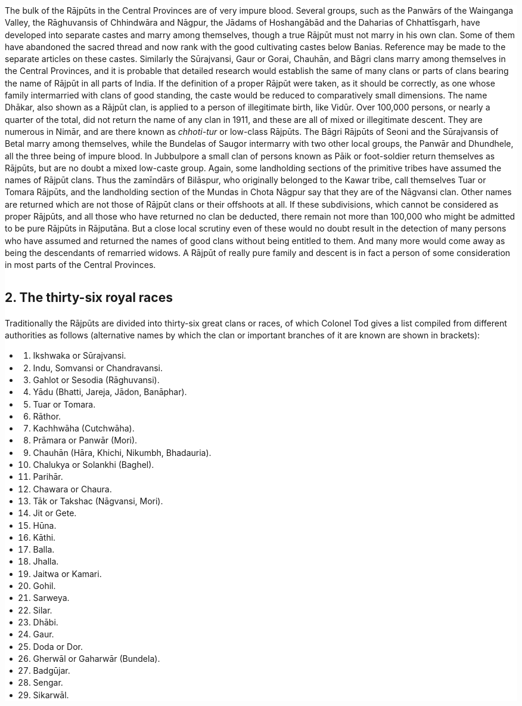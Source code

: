 The bulk of the Rājpūts in the Central Provinces are of very impure blood. Several groups, such as the Panwārs of the Wainganga Valley, the Rāghuvansis of Chhindwāra and Nāgpur, the Jādams of Hoshangābād and the Daharias of Chhattīsgarh, have developed into separate castes and marry among themselves, though a true Rājpūt must not marry in his own clan. Some of them have abandoned the sacred thread and now rank with the good cultivating castes below Banias. Reference may be made to the separate articles on these castes. Similarly the Sūrajvansi, Gaur or Gorai, Chauhān, and Bāgri clans marry among themselves in the Central Provinces, and it is probable that detailed research would establish the same of many clans or parts of clans bearing the name of Rājpūt in all parts of India. If the definition of a proper Rājpūt were taken, as it should be correctly, as one whose family intermarried with clans of good standing, the caste would be reduced to comparatively small dimensions. The name Dhākar, also shown as a Rājpūt clan, is applied to a person of illegitimate birth, like Vidūr. Over 100,000 persons, or nearly a quarter of the total, did not return the name of any clan in 1911, and these are all of mixed or illegitimate descent. They are numerous in Nimār, and are there known as *chhoti-tur* or low-class Rājpūts. The Bāgri Rājpūts of Seoni and the Sūrajvansis of Betal marry among themselves, while the Bundelas of Saugor intermarry with two other local groups, the Panwār and Dhundhele, all the three being of impure blood. In Jubbulpore a small clan of persons known as Pāik or foot-soldier return themselves as Rājpūts, but are no doubt a mixed low-caste group. Again, some landholding sections of the primitive tribes have assumed the names of Rājpūt clans. Thus the zamīndārs of Bilāspur, who originally belonged to the Kawar tribe, call themselves Tuar or Tomara Rājpūts, and the landholding section of the Mundas in Chota Nāgpur say that they are of the Nāgvansi clan. Other names are returned which are not those of Rājpūt clans or their offshoots at all. If these subdivisions, which cannot be considered as proper Rājpūts, and all those who have returned no clan be deducted, there remain not more than 100,000 who might be admitted to be pure Rājpūts in Rājputāna. But a close local scrutiny even of these would no doubt result in the detection of many persons who have assumed and returned the names of good clans without being entitled to them. And many more would come away as being the descendants of remarried widows. A Rājpūt of really pure family and descent is in fact a person of some consideration in most parts of the Central Provinces. 



## 2. The thirty-six royal races

Traditionally the Rājpūts are divided into thirty-six great clans or races, of which Colonel Tod gives a list compiled from different authorities as follows \(alternative names by which the clan or important branches of it are known are shown in brackets\): 

+  1. Ikshwaka or Sūrajvansi.  
+  2. Indu, Somvansi or Chandravansi.  
+  3. Gahlot or Sesodia \(Rāghuvansi\).  
+  4. Yādu \(Bhatti, Jareja, Jādon, Banāphar\).  
+  5. Tuar or Tomara.  
+  6. Rāthor.  
+  7. Kachhwāha \(Cutchwāha\).  
+  8. Prāmara or Panwār \(Mori\).  
+  9. Chauhān \(Hāra, Khichi, Nikumbh, Bhadauria\).  
+ 10. Chalukya or Solankhi \(Baghel\).  
+ 11. Parihār.  
+ 12. Chawara or Chaura.  
+ 13. Tāk or Takshac \(Nāgvansi, Mori\).  
+ 14. Jit or Gete.  
+ 15. Hūna.  
+ 16. Kāthi.  
+ 17. Balla.  
+ 18. Jhalla.  
+ 19. Jaitwa or Kamari.  
+ 20. Gohil.  
+ 21. Sarweya.  
+ 22. Silar.  
+ 23. Dhābi.  
+ 24. Gaur.  
+ 25. Doda or Dor.  
+ 26. Gherwāl or Gaharwār \(Bundela\).  
+ 27. Badgūjar.  
+ 28. Sengar.  
+ 29. Sikarwāl.  